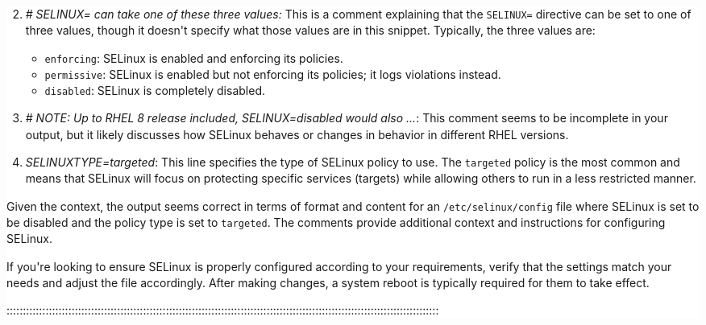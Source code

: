 2. *# SELINUX= can take one of these three values:* This is a comment explaining that the `SELINUX=` directive can be set to one of three values, though it doesn't specify what those values are in this snippet. Typically, the three values are:
    - `enforcing`: SELinux is enabled and enforcing its policies.
    - `permissive`: SELinux is enabled but not enforcing its policies; it logs violations instead.
    - `disabled`: SELinux is completely disabled.

3. *# NOTE: Up to RHEL 8 release included, SELINUX=disabled would also ...*: This comment seems to be incomplete in your output, but it likely discusses how SELinux behaves or changes in behavior in different RHEL versions.

4. *SELINUXTYPE=targeted*: This line specifies the type of SELinux policy to use. The `targeted` policy is the most common and means that SELinux will focus on protecting specific services (targets) while allowing others to run in a less restricted manner.

Given the context, the output seems correct in terms of format and content for an `/etc/selinux/config` file where SELinux is set to be disabled and the policy type is set to `targeted`. The comments provide additional context and instructions for configuring SELinux.

If you're looking to ensure SELinux is properly configured according to your requirements, verify that the settings match your needs and adjust the file accordingly. After making changes, a system reboot is typically required for them to take effect.

:::::::::::::::::::::::::::::::::::::::::::::::::::::::::::::::::::::::::::::::::::::::::::::::::::::::::::::::::::::::::::::::::::::
